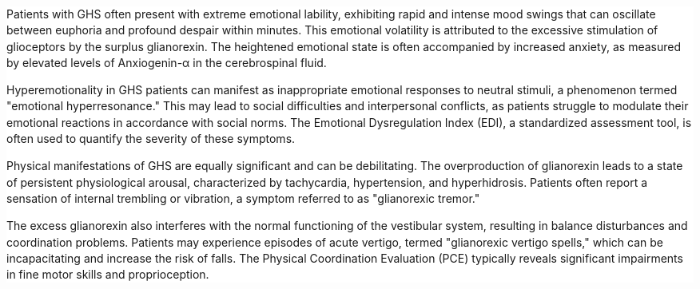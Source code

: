 Patients with GHS often present with extreme emotional lability, exhibiting rapid and intense mood swings that can oscillate between euphoria and profound despair within minutes. This emotional volatility is attributed to the excessive stimulation of glioceptors by the surplus glianorexin. The heightened emotional state is often accompanied by increased anxiety, as measured by elevated levels of Anxiogenin-α in the cerebrospinal fluid.

Hyperemotionality in GHS patients can manifest as inappropriate emotional responses to neutral stimuli, a phenomenon termed "emotional hyperresonance." This may lead to social difficulties and interpersonal conflicts, as patients struggle to modulate their emotional reactions in accordance with social norms. The Emotional Dysregulation Index (EDI), a standardized assessment tool, is often used to quantify the severity of these symptoms.

Physical manifestations of GHS are equally significant and can be debilitating. The overproduction of glianorexin leads to a state of persistent physiological arousal, characterized by tachycardia, hypertension, and hyperhidrosis. Patients often report a sensation of internal trembling or vibration, a symptom referred to as "glianorexic tremor."

The excess glianorexin also interferes with the normal functioning of the vestibular system, resulting in balance disturbances and coordination problems. Patients may experience episodes of acute vertigo, termed "glianorexic vertigo spells," which can be incapacitating and increase the risk of falls. The Physical Coordination Evaluation (PCE) typically reveals significant impairments in fine motor skills and proprioception.

